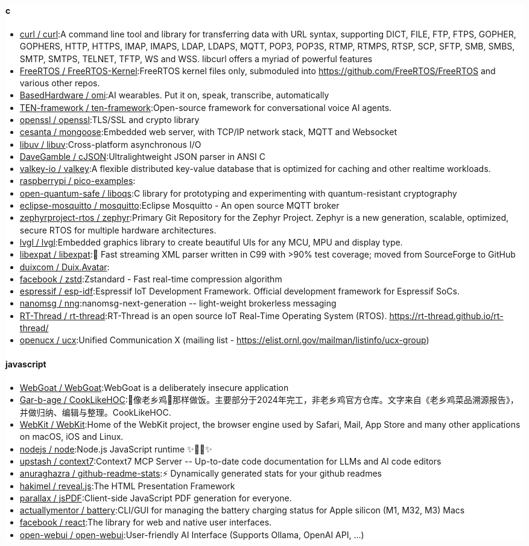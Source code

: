 #### c
* [curl / curl](https://github.com/curl/curl):A command line tool and library for transferring data with URL syntax, supporting DICT, FILE, FTP, FTPS, GOPHER, GOPHERS, HTTP, HTTPS, IMAP, IMAPS, LDAP, LDAPS, MQTT, POP3, POP3S, RTMP, RTMPS, RTSP, SCP, SFTP, SMB, SMBS, SMTP, SMTPS, TELNET, TFTP, WS and WSS. libcurl offers a myriad of powerful features
* [FreeRTOS / FreeRTOS-Kernel](https://github.com/FreeRTOS/FreeRTOS-Kernel):FreeRTOS kernel files only, submoduled into https://github.com/FreeRTOS/FreeRTOS and various other repos.
* [BasedHardware / omi](https://github.com/BasedHardware/omi):AI wearables. Put it on, speak, transcribe, automatically
* [TEN-framework / ten-framework](https://github.com/TEN-framework/ten-framework):Open-source framework for conversational voice AI agents.
* [openssl / openssl](https://github.com/openssl/openssl):TLS/SSL and crypto library
* [cesanta / mongoose](https://github.com/cesanta/mongoose):Embedded web server, with TCP/IP network stack, MQTT and Websocket
* [libuv / libuv](https://github.com/libuv/libuv):Cross-platform asynchronous I/O
* [DaveGamble / cJSON](https://github.com/DaveGamble/cJSON):Ultralightweight JSON parser in ANSI C
* [valkey-io / valkey](https://github.com/valkey-io/valkey):A flexible distributed key-value database that is optimized for caching and other realtime workloads.
* [raspberrypi / pico-examples](https://github.com/raspberrypi/pico-examples):
* [open-quantum-safe / liboqs](https://github.com/open-quantum-safe/liboqs):C library for prototyping and experimenting with quantum-resistant cryptography
* [eclipse-mosquitto / mosquitto](https://github.com/eclipse-mosquitto/mosquitto):Eclipse Mosquitto - An open source MQTT broker
* [zephyrproject-rtos / zephyr](https://github.com/zephyrproject-rtos/zephyr):Primary Git Repository for the Zephyr Project. Zephyr is a new generation, scalable, optimized, secure RTOS for multiple hardware architectures.
* [lvgl / lvgl](https://github.com/lvgl/lvgl):Embedded graphics library to create beautiful UIs for any MCU, MPU and display type.
* [libexpat / libexpat](https://github.com/libexpat/libexpat):🌿 Fast streaming XML parser written in C99 with >90% test coverage; moved from SourceForge to GitHub
* [duixcom / Duix.Avatar](https://github.com/duixcom/Duix.Avatar):
* [facebook / zstd](https://github.com/facebook/zstd):Zstandard - Fast real-time compression algorithm
* [espressif / esp-idf](https://github.com/espressif/esp-idf):Espressif IoT Development Framework. Official development framework for Espressif SoCs.
* [nanomsg / nng](https://github.com/nanomsg/nng):nanomsg-next-generation -- light-weight brokerless messaging
* [RT-Thread / rt-thread](https://github.com/RT-Thread/rt-thread):RT-Thread is an open source IoT Real-Time Operating System (RTOS). https://rt-thread.github.io/rt-thread/
* [openucx / ucx](https://github.com/openucx/ucx):Unified Communication X (mailing list - https://elist.ornl.gov/mailman/listinfo/ucx-group)

#### javascript
* [WebGoat / WebGoat](https://github.com/WebGoat/WebGoat):WebGoat is a deliberately insecure application
* [Gar-b-age / CookLikeHOC](https://github.com/Gar-b-age/CookLikeHOC):🥢像老乡鸡🐔那样做饭。主要部分于2024年完工，非老乡鸡官方仓库。文字来自《老乡鸡菜品溯源报告》，并做归纳、编辑与整理。CookLikeHOC.
* [WebKit / WebKit](https://github.com/WebKit/WebKit):Home of the WebKit project, the browser engine used by Safari, Mail, App Store and many other applications on macOS, iOS and Linux.
* [nodejs / node](https://github.com/nodejs/node):Node.js JavaScript runtime ✨🐢🚀✨
* [upstash / context7](https://github.com/upstash/context7):Context7 MCP Server -- Up-to-date code documentation for LLMs and AI code editors
* [anuraghazra / github-readme-stats](https://github.com/anuraghazra/github-readme-stats):⚡ Dynamically generated stats for your github readmes
* [hakimel / reveal.js](https://github.com/hakimel/reveal.js):The HTML Presentation Framework
* [parallax / jsPDF](https://github.com/parallax/jsPDF):Client-side JavaScript PDF generation for everyone.
* [actuallymentor / battery](https://github.com/actuallymentor/battery):CLI/GUI for managing the battery charging status for Apple silicon (M1, M32, M3) Macs
* [facebook / react](https://github.com/facebook/react):The library for web and native user interfaces.
* [open-webui / open-webui](https://github.com/open-webui/open-webui):User-friendly AI Interface (Supports Ollama, OpenAI API, ...)